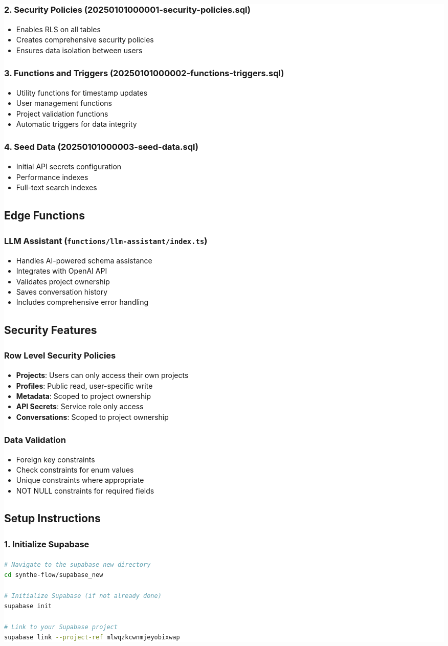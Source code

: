 ### 2. Security Policies (20250101000001-security-policies.sql)
- Enables RLS on all tables
- Creates comprehensive security policies
- Ensures data isolation between users

### 3. Functions and Triggers (20250101000002-functions-triggers.sql)
- Utility functions for timestamp updates
- User management functions
- Project validation functions
- Automatic triggers for data integrity

### 4. Seed Data (20250101000003-seed-data.sql)
- Initial API secrets configuration
- Performance indexes
- Full-text search indexes

## Edge Functions

### LLM Assistant (`functions/llm-assistant/index.ts`)
- Handles AI-powered schema assistance
- Integrates with OpenAI API
- Validates project ownership
- Saves conversation history
- Includes comprehensive error handling

## Security Features

### Row Level Security Policies
- **Projects**: Users can only access their own projects
- **Profiles**: Public read, user-specific write
- **Metadata**: Scoped to project ownership
- **API Secrets**: Service role only access
- **Conversations**: Scoped to project ownership

### Data Validation
- Foreign key constraints
- Check constraints for enum values
- Unique constraints where appropriate
- NOT NULL constraints for required fields

## Setup Instructions

### 1. Initialize Supabase
```bash
# Navigate to the supabase_new directory
cd synthe-flow/supabase_new

# Initialize Supabase (if not already done)
supabase init

# Link to your Supabase project
supabase link --project-ref mlwqzkcwnmjeyobixwap
```
